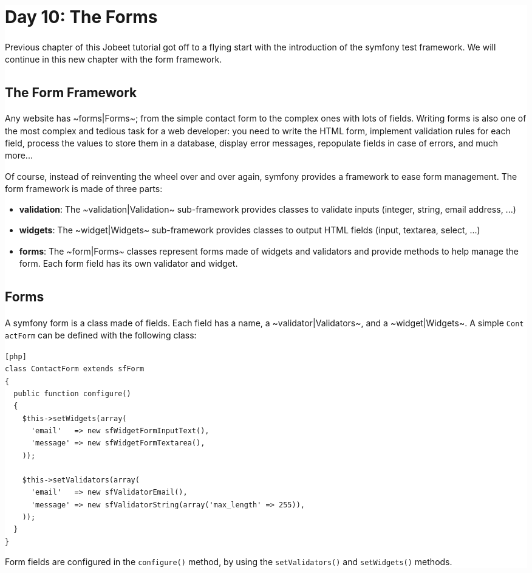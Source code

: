 Day 10: The Forms
=================

Previous chapter of this Jobeet tutorial got off to a flying start with the 
introduction of the symfony test framework. We will continue in this new chapter 
with the form framework.

The Form Framework
------------------

Any website has ~forms|Forms~; from the simple contact form to the complex
ones with lots of fields. Writing forms is also one of the most complex and
tedious task for a web developer: you need to write the HTML form, implement
validation rules for each field, process the values to store them in a
database, display error messages, repopulate fields in case of errors, and
much more...

Of course, instead of reinventing the wheel over and over again, symfony
provides a framework to ease form management. The form framework is made of
three parts:

  * **validation**: The ~validation|Validation~ sub-framework provides classes 
                    to validate inputs (integer, string, email address, ...)

  * **widgets**:    The ~widget|Widgets~ sub-framework provides classes to 
                    output HTML fields (input, textarea, select, ...)

  * **forms**:      The ~form|Forms~ classes represent forms made of widgets and
                    validators and provide methods to help manage the form.
                    Each form field has its own validator and widget.

Forms
-----

A symfony form is a class made of fields. Each field has a name, a
~validator|Validators~, and a ~widget|Widgets~. A simple `ContactForm` can be
defined with the following class:

    [php]
    class ContactForm extends sfForm
    {
      public function configure()
      {
        $this->setWidgets(array(
          'email'   => new sfWidgetFormInputText(),
          'message' => new sfWidgetFormTextarea(),
        ));

        $this->setValidators(array(
          'email'   => new sfValidatorEmail(),
          'message' => new sfValidatorString(array('max_length' => 255)),
        ));
      }
    }

Form fields are configured in the `configure()` method, by using the
`setValidators()` and `setWidgets()` methods.
